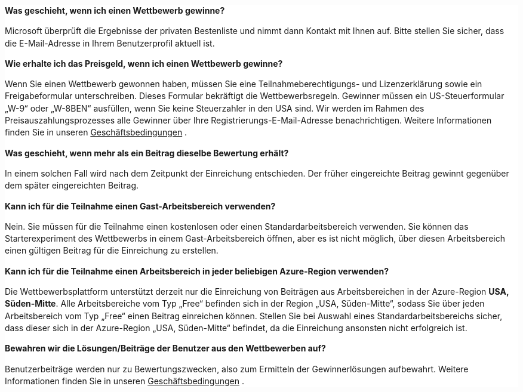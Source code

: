 **Was geschieht, wenn ich einen Wettbewerb gewinne?**

Microsoft überprüft die Ergebnisse der privaten Bestenliste und nimmt dann Kontakt mit Ihnen auf. Bitte stellen Sie sicher, dass die E-Mail-Adresse in Ihrem Benutzerprofil aktuell ist.

**Wie erhalte ich das Preisgeld, wenn ich einen Wettbewerb gewinne?**

Wenn Sie einen Wettbewerb gewonnen haben, müssen Sie eine Teilnahmeberechtigungs- und Lizenzerklärung sowie ein Freigabeformular unterschreiben. Dieses Formular bekräftigt die Wettbewerbsregeln. Gewinner müssen ein US-Steuerformular „W-9“ oder „W-8BEN“ ausfüllen, wenn Sie keine Steuerzahler in den USA sind. Wir werden im Rahmen des Preisauszahlungsprozesses alle Gewinner über Ihre Registrierungs-E-Mail-Adresse benachrichtigen. Weitere Informationen finden Sie in unseren [Geschäftsbedingungen](http://aka.ms/comptermsandconditions) .

**Was geschieht, wenn mehr als ein Beitrag dieselbe Bewertung erhält?**

In einem solchen Fall wird nach dem Zeitpunkt der Einreichung entschieden. Der früher eingereichte Beitrag gewinnt gegenüber dem später eingereichten Beitrag.

**Kann ich für die Teilnahme einen Gast-Arbeitsbereich verwenden?**

Nein. Sie müssen für die Teilnahme einen kostenlosen oder einen Standardarbeitsbereich verwenden. Sie können das Starterexperiment des Wettbewerbs in einem Gast-Arbeitsbereich öffnen, aber es ist nicht möglich, über diesen Arbeitsbereich einen gültigen Beitrag für die Einreichung zu erstellen. 

**Kann ich für die Teilnahme einen Arbeitsbereich in jeder beliebigen Azure-Region verwenden?**

Die Wettbewerbsplattform unterstützt derzeit nur die Einreichung von Beiträgen aus Arbeitsbereichen in der Azure-Region **USA, Süden-Mitte**. Alle Arbeitsbereiche vom Typ „Free“ befinden sich in der Region „USA, Süden-Mitte“, sodass Sie über jeden Arbeitsbereich vom Typ „Free“ einen Beitrag einreichen können. Stellen Sie bei Auswahl eines Standardarbeitsbereichs sicher, dass dieser sich in der Azure-Region „USA, Süden-Mitte“ befindet, da die Einreichung ansonsten nicht erfolgreich ist. 

**Bewahren wir die Lösungen/Beiträge der Benutzer aus den Wettbewerben auf?**

Benutzerbeiträge werden nur zu Bewertungszwecken, also zum Ermitteln der Gewinnerlösungen aufbewahrt. Weitere Informationen finden Sie in unseren [Geschäftsbedingungen](http://aka.ms/comptermsandconditions) .



